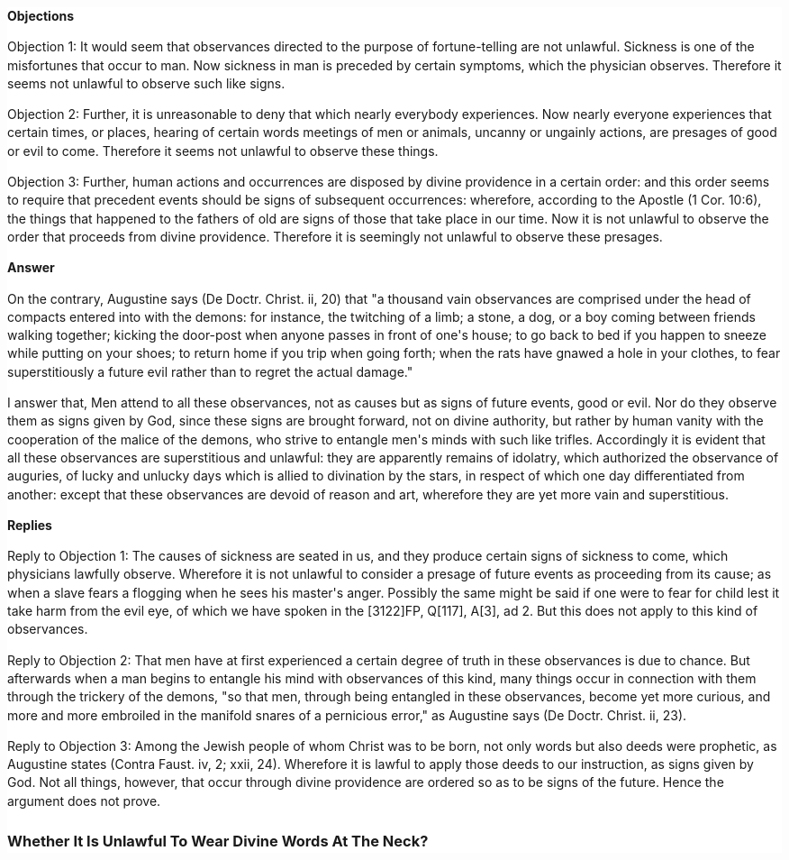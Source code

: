 **Objections**

Objection 1: It would seem that observances directed to the purpose of fortune-telling are not unlawful. Sickness is one of the misfortunes that occur to man. Now sickness in man is preceded by certain symptoms, which the physician observes. Therefore it seems not unlawful to observe such like signs.

Objection 2: Further, it is unreasonable to deny that which nearly everybody experiences. Now nearly everyone experiences that certain times, or places, hearing of certain words meetings of men or animals, uncanny or ungainly actions, are presages of good or evil to come. Therefore it seems not unlawful to observe these things.

Objection 3: Further, human actions and occurrences are disposed by divine providence in a certain order: and this order seems to require that precedent events should be signs of subsequent occurrences: wherefore, according to the Apostle (1 Cor. 10:6), the things that happened to the fathers of old are signs of those that take place in our time. Now it is not unlawful to observe the order that proceeds from divine providence. Therefore it is seemingly not unlawful to observe these presages.

**Answer**

On the contrary, Augustine says (De Doctr. Christ. ii, 20) that "a thousand vain observances are comprised under the head of compacts entered into with the demons: for instance, the twitching of a limb; a stone, a dog, or a boy coming between friends walking together; kicking the door-post when anyone passes in front of one's house; to go back to bed if you happen to sneeze while putting on your shoes; to return home if you trip when going forth; when the rats have gnawed a hole in your clothes, to fear superstitiously a future evil rather than to regret the actual damage."

I answer that, Men attend to all these observances, not as causes but as signs of future events, good or evil. Nor do they observe them as signs given by God, since these signs are brought forward, not on divine authority, but rather by human vanity with the cooperation of the malice of the demons, who strive to entangle men's minds with such like trifles. Accordingly it is evident that all these observances are superstitious and unlawful: they are apparently remains of idolatry, which authorized the observance of auguries, of lucky and unlucky days which is allied to divination by the stars, in respect of which one day differentiated from another: except that these observances are devoid of reason and art, wherefore they are yet more vain and superstitious.

**Replies**

Reply to Objection 1: The causes of sickness are seated in us, and they produce certain signs of sickness to come, which physicians lawfully observe. Wherefore it is not unlawful to consider a presage of future events as proceeding from its cause; as when a slave fears a flogging when he sees his master's anger. Possibly the same might be said if one were to fear for child lest it take harm from the evil eye, of which we have spoken in the [3122]FP, Q[117], A[3], ad 2. But this does not apply to this kind of observances.

Reply to Objection 2: That men have at first experienced a certain degree of truth in these observances is due to chance. But afterwards when a man begins to entangle his mind with observances of this kind, many things occur in connection with them through the trickery of the demons, "so that men, through being entangled in these observances, become yet more curious, and more and more embroiled in the manifold snares of a pernicious error," as Augustine says (De Doctr. Christ. ii, 23).

Reply to Objection 3: Among the Jewish people of whom Christ was to be born, not only words but also deeds were prophetic, as Augustine states (Contra Faust. iv, 2; xxii, 24). Wherefore it is lawful to apply those deeds to our instruction, as signs given by God. Not all things, however, that occur through divine providence are ordered so as to be signs of the future. Hence the argument does not prove.
### Whether It Is Unlawful To Wear Divine Words At The Neck?
